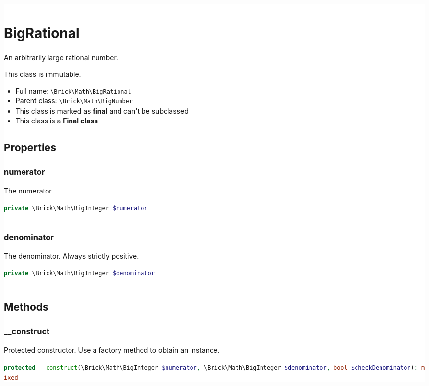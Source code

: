 ***

# BigRational

An arbitrarily large rational number.

This class is immutable.

* Full name: `\Brick\Math\BigRational`
* Parent class: [`\Brick\Math\BigNumber`](./BigNumber.md)
* This class is marked as **final** and can't be subclassed
* This class is a **Final class**



## Properties


### numerator

The numerator.

```php
private \Brick\Math\BigInteger $numerator
```






***

### denominator

The denominator. Always strictly positive.

```php
private \Brick\Math\BigInteger $denominator
```






***

## Methods


### __construct

Protected constructor. Use a factory method to obtain an instance.

```php
protected __construct(\Brick\Math\BigInteger $numerator, \Brick\Math\BigInteger $denominator, bool $checkDenominator): mixed
```
